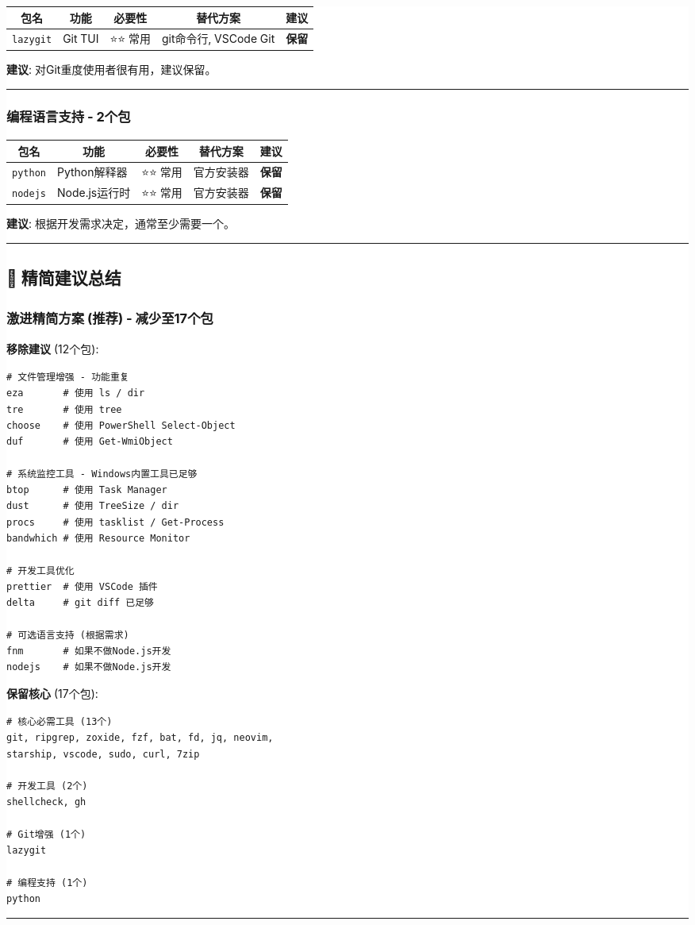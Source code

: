 | 包名 | 功能 | 必要性 | 替代方案 | 建议 |
|------|------|--------|----------|------|
| `lazygit` | Git TUI | ⭐⭐ 常用 | git命令行, VSCode Git | **保留** |

**建议**: 对Git重度使用者很有用，建议保留。

---

### **编程语言支持 - 2个包**

| 包名 | 功能 | 必要性 | 替代方案 | 建议 |
|------|------|--------|----------|------|
| `python` | Python解释器 | ⭐⭐ 常用 | 官方安装器 | **保留** |
| `nodejs` | Node.js运行时 | ⭐⭐ 常用 | 官方安装器 | **保留** |

**建议**: 根据开发需求决定，通常至少需要一个。

---

## 🎯 精简建议总结

### **激进精简方案** (推荐) - 减少至17个包

**移除建议** (12个包):
```
# 文件管理增强 - 功能重复
eza       # 使用 ls / dir
tre       # 使用 tree  
choose    # 使用 PowerShell Select-Object
duf       # 使用 Get-WmiObject

# 系统监控工具 - Windows内置工具已足够
btop      # 使用 Task Manager
dust      # 使用 TreeSize / dir
procs     # 使用 tasklist / Get-Process
bandwhich # 使用 Resource Monitor

# 开发工具优化
prettier  # 使用 VSCode 插件
delta     # git diff 已足够

# 可选语言支持 (根据需求)
fnm       # 如果不做Node.js开发
nodejs    # 如果不做Node.js开发
```

**保留核心** (17个包):
```
# 核心必需工具 (13个)
git, ripgrep, zoxide, fzf, bat, fd, jq, neovim, 
starship, vscode, sudo, curl, 7zip

# 开发工具 (2个)  
shellcheck, gh

# Git增强 (1个)
lazygit

# 编程支持 (1个)
python
```

---